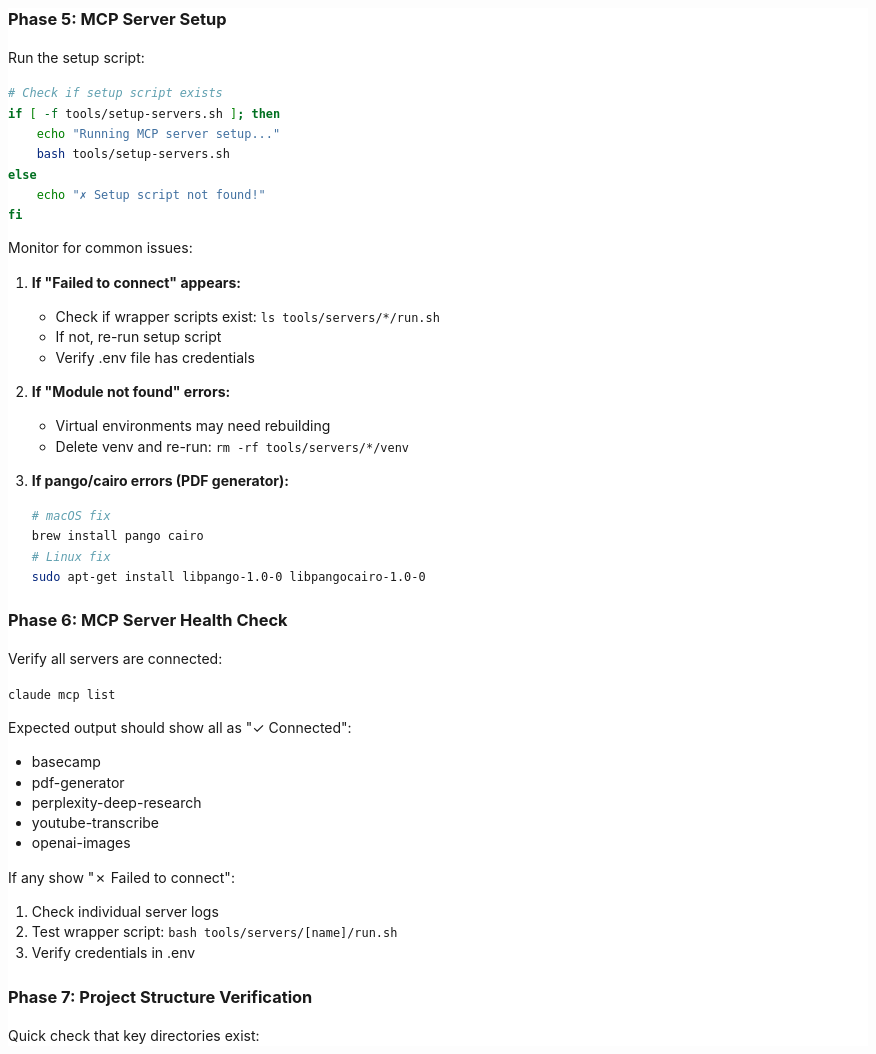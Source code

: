 ### Phase 5: MCP Server Setup

Run the setup script:

```bash
# Check if setup script exists
if [ -f tools/setup-servers.sh ]; then
    echo "Running MCP server setup..."
    bash tools/setup-servers.sh
else
    echo "✗ Setup script not found!"
fi
```

Monitor for common issues:

1. **If "Failed to connect" appears:**
   - Check if wrapper scripts exist: `ls tools/servers/*/run.sh`
   - If not, re-run setup script
   - Verify .env file has credentials

2. **If "Module not found" errors:**
   - Virtual environments may need rebuilding
   - Delete venv and re-run: `rm -rf tools/servers/*/venv`

3. **If pango/cairo errors (PDF generator):**
   ```bash
   # macOS fix
   brew install pango cairo
   # Linux fix  
   sudo apt-get install libpango-1.0-0 libpangocairo-1.0-0
   ```

### Phase 6: MCP Server Health Check

Verify all servers are connected:

```bash
claude mcp list
```

Expected output should show all as "✓ Connected":
- basecamp
- pdf-generator
- perplexity-deep-research
- youtube-transcribe
- openai-images

If any show "✗ Failed to connect":
1. Check individual server logs
2. Test wrapper script: `bash tools/servers/[name]/run.sh`
3. Verify credentials in .env

### Phase 7: Project Structure Verification

Quick check that key directories exist:

